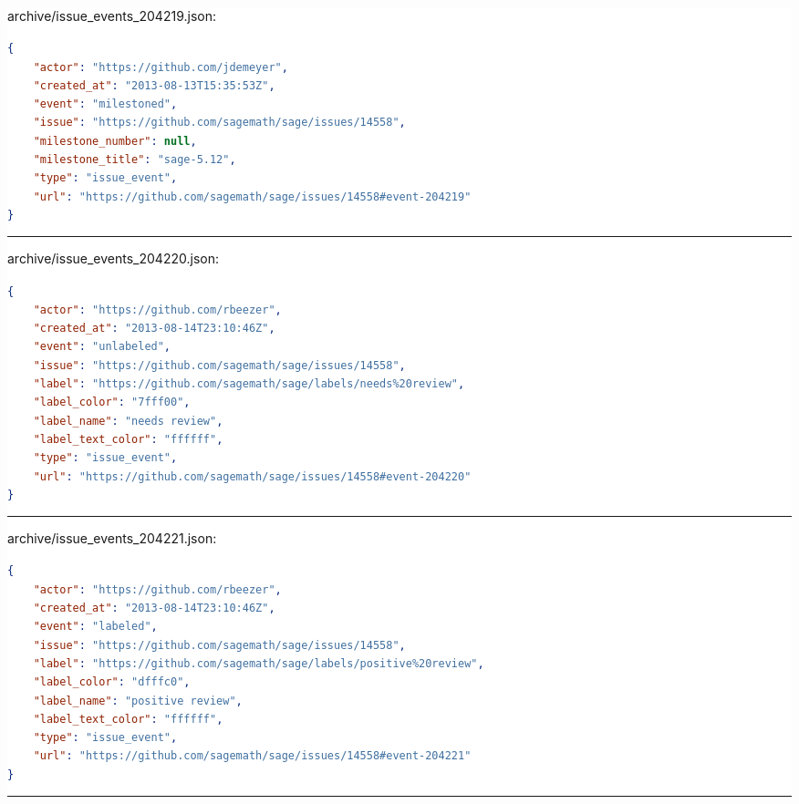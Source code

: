 archive/issue_events_204219.json:
```json
{
    "actor": "https://github.com/jdemeyer",
    "created_at": "2013-08-13T15:35:53Z",
    "event": "milestoned",
    "issue": "https://github.com/sagemath/sage/issues/14558",
    "milestone_number": null,
    "milestone_title": "sage-5.12",
    "type": "issue_event",
    "url": "https://github.com/sagemath/sage/issues/14558#event-204219"
}
```



---

archive/issue_events_204220.json:
```json
{
    "actor": "https://github.com/rbeezer",
    "created_at": "2013-08-14T23:10:46Z",
    "event": "unlabeled",
    "issue": "https://github.com/sagemath/sage/issues/14558",
    "label": "https://github.com/sagemath/sage/labels/needs%20review",
    "label_color": "7fff00",
    "label_name": "needs review",
    "label_text_color": "ffffff",
    "type": "issue_event",
    "url": "https://github.com/sagemath/sage/issues/14558#event-204220"
}
```



---

archive/issue_events_204221.json:
```json
{
    "actor": "https://github.com/rbeezer",
    "created_at": "2013-08-14T23:10:46Z",
    "event": "labeled",
    "issue": "https://github.com/sagemath/sage/issues/14558",
    "label": "https://github.com/sagemath/sage/labels/positive%20review",
    "label_color": "dfffc0",
    "label_name": "positive review",
    "label_text_color": "ffffff",
    "type": "issue_event",
    "url": "https://github.com/sagemath/sage/issues/14558#event-204221"
}
```



---
